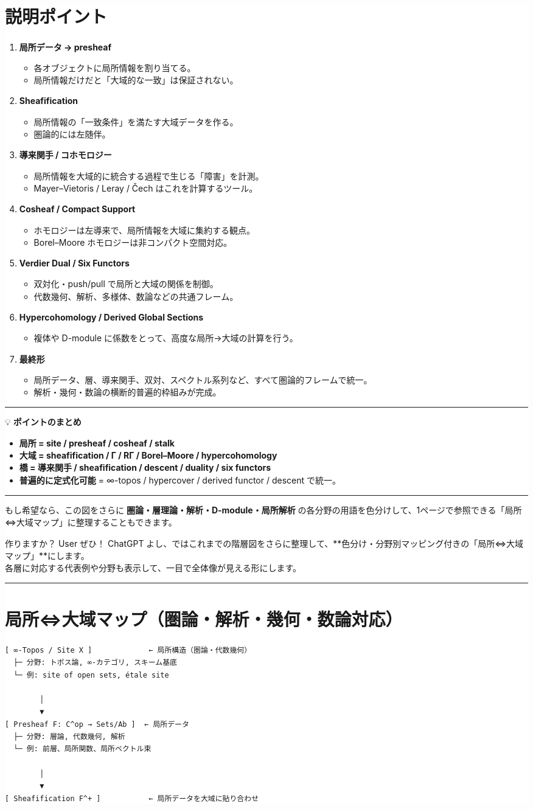 
# 説明ポイント

1. **局所データ → presheaf**  
   - 各オブジェクトに局所情報を割り当てる。  
   - 局所情報だけだと「大域的な一致」は保証されない。

2. **Sheafification**  
   - 局所情報の「一致条件」を満たす大域データを作る。  
   - 圏論的には左随伴。

3. **導来関手 / コホモロジー**  
   - 局所情報を大域的に統合する過程で生じる「障害」を計測。  
   - Mayer–Vietoris / Leray / Čech はこれを計算するツール。

4. **Cosheaf / Compact Support**  
   - ホモロジーは左導来で、局所情報を大域に集約する観点。  
   - Borel–Moore ホモロジーは非コンパクト空間対応。

5. **Verdier Dual / Six Functors**  
   - 双対化・push/pull で局所と大域の関係を制御。  
   - 代数幾何、解析、多様体、数論などの共通フレーム。

6. **Hypercohomology / Derived Global Sections**  
   - 複体や D-module に係数をとって、高度な局所→大域の計算を行う。

7. **最終形**  
   - 局所データ、層、導来関手、双対、スペクトル系列など、すべて圏論的フレームで統一。  
   - 解析・幾何・数論の横断的普遍的枠組みが完成。

---

💡 **ポイントのまとめ**  
- **局所 = site / presheaf / cosheaf / stalk**  
- **大域 = sheafification / Γ / RΓ / Borel–Moore / hypercohomology**  
- **橋 = 導来関手 / sheafification / descent / duality / six functors**  
- **普遍的に定式化可能** = ∞-topos / hypercover / derived functor / descent で統一。

---

もし希望なら、この図をさらに **圏論・層理論・解析・D-module・局所解析** の各分野の用語を色分けして、1ページで参照できる「局所⇔大域マップ」に整理することもできます。  

作りますか？
User
ぜひ！
ChatGPT
よし、ではこれまでの階層図をさらに整理して、**色分け・分野別マッピング付きの「局所⇔大域マップ」**にします。  
各層に対応する代表例や分野も表示して、一目で全体像が見える形にします。

---

# 局所⇔大域マップ（圏論・解析・幾何・数論対応）

```
[ ∞-Topos / Site X ]             ← 局所構造（圏論・代数幾何）
  ├─ 分野: トポス論, ∞-カテゴリ, スキーム基底
  └─ 例: site of open sets, étale site

        │
        ▼
[ Presheaf F: C^op → Sets/Ab ]  ← 局所データ
  ├─ 分野: 層論, 代数幾何, 解析
  └─ 例: 前層、局所関数、局所ベクトル束

        │
        ▼
[ Sheafification F^+ ]           ← 局所データを大域に貼り合わせ
```